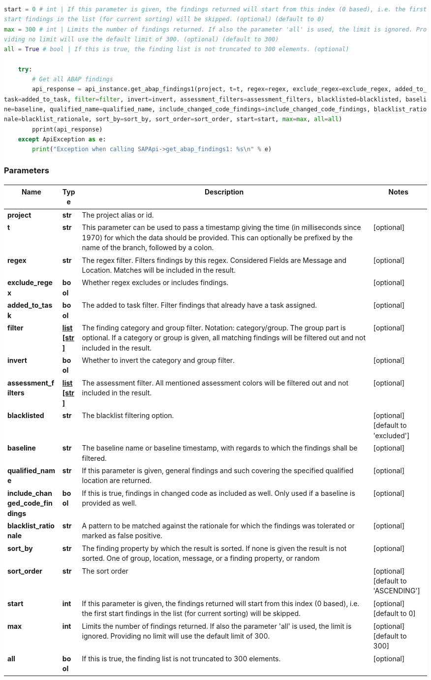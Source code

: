 ```python
start = 0 # int | If this parameter is given, the findings returned will start from this index (0 based), i.e. the first start findings in the list (for current sorting) will be skipped. (optional) (default to 0)
max = 300 # int | Limits the number of findings returned. If also the parameter 'all' is used, the limit is ignored. Providing no limit will use the default limit of 300. (optional) (default to 300)
all = True # bool | If this is true, the finding list is not truncated to 300 elements. (optional)

    try:
        # Get all ABAP findings
        api_response = api_instance.get_abap_findings1(project, t=t, regex=regex, exclude_regex=exclude_regex, added_to_task=added_to_task, filter=filter, invert=invert, assessment_filters=assessment_filters, blacklisted=blacklisted, baseline=baseline, qualified_name=qualified_name, include_changed_code_findings=include_changed_code_findings, blacklist_rationale=blacklist_rationale, sort_by=sort_by, sort_order=sort_order, start=start, max=max, all=all)
        pprint(api_response)
    except ApiException as e:
        print("Exception when calling SAPApi->get_abap_findings1: %s\n" % e)
```

### Parameters

Name | Type | Description  | Notes
------------- | ------------- | ------------- | -------------
 **project** | **str**| The project alias or id. | 
 **t** | **str**| This parameter can be used to pass a timestamp giving the time (in milliseconds since 1970) for which the data should be provided. This can optionally be prefixed by the name of the branch, followed by a colon. | [optional] 
 **regex** | **str**| The regex filter. Filters findings by this regex. Considered Fields are Message and Location. Matches will be included in the result. | [optional] 
 **exclude_regex** | **bool**| Whether regex excludes or includes findings. | [optional] 
 **added_to_task** | **bool**| The added to task filter. Filter findings that already have a task assigned. | [optional] 
 **filter** | [**list[str]**](str.md)| The finding category and group filter. Notation: category/group. The group part is optional. If a category or group is given, all matching findings will be filtered out and not included in the result. | [optional] 
 **invert** | **bool**| Whether to invert the category and group filter. | [optional] 
 **assessment_filters** | [**list[str]**](str.md)| The assessment filter. All mentioned assessment colors will be filtered out and not included in the result. | [optional] 
 **blacklisted** | **str**| The blacklist filtering option. | [optional] [default to &#39;excluded&#39;]
 **baseline** | **str**| The baseline name or baseline timestamp, with regards to which the findings shall be filtered. | [optional] 
 **qualified_name** | **str**| If this parameter is given, general findings and such covering the specified qualified location are returned. | [optional] 
 **include_changed_code_findings** | **bool**| If this is true, findings in changed code as included as well. Only used if a baseline is provided as well. | [optional] 
 **blacklist_rationale** | **str**| A pattern to be matched against the rationale for which the findings was tolerated or marked as false positive. | [optional] 
 **sort_by** | **str**| The finding property by which the result is sorted. If none is given the result is not sorted. One of group, location, message, or a finding property, or random | [optional] 
 **sort_order** | **str**| The sort order | [optional] [default to &#39;ASCENDING&#39;]
 **start** | **int**| If this parameter is given, the findings returned will start from this index (0 based), i.e. the first start findings in the list (for current sorting) will be skipped. | [optional] [default to 0]
 **max** | **int**| Limits the number of findings returned. If also the parameter &#39;all&#39; is used, the limit is ignored. Providing no limit will use the default limit of 300. | [optional] [default to 300]
 **all** | **bool**| If this is true, the finding list is not truncated to 300 elements. | [optional] 
